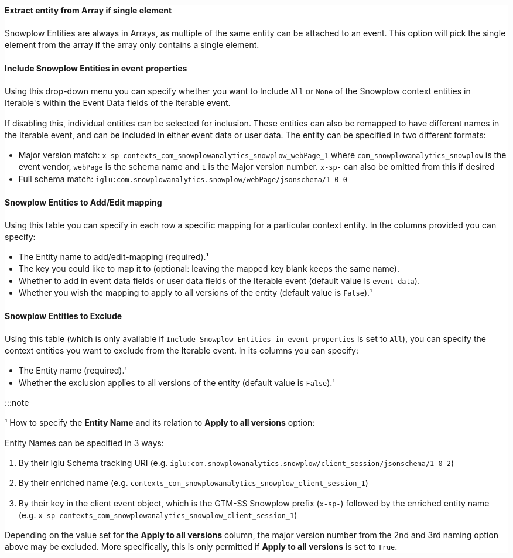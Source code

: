 #### Extract entity from Array if single element

Snowplow Entities are always in Arrays, as multiple of the same entity can be attached to an event. This option will pick the single element from the array if the array only contains a single element.

#### Include Snowplow Entities in event properties

Using this drop-down menu you can specify whether you want to Include `All` or `None` of the Snowplow context entities in Iterable's within the Event Data fields of the Iterable event.


If disabling this, individual entities can be selected for inclusion. These entities can also be remapped to have different names in the Iterable event, and can be included in either event data or user data. The entity can be specified in two different formats:

- Major version match: `x-sp-contexts_com_snowplowanalytics_snowplow_webPage_1` where `com_snowplowanalytics_snowplow` is the event vendor, `webPage` is the schema name and `1` is the Major version number. `x-sp-` can also be omitted from this if desired
- Full schema match: `iglu:com.snowplowanalytics.snowplow/webPage/jsonschema/1-0-0`

#### Snowplow Entities to Add/Edit mapping

Using this table you can specify in each row a specific mapping for a particular context entity. In the columns provided you can specify:

- The Entity name to add/edit-mapping (required).¹
- The key you could like to map it to (optional: leaving the mapped key blank keeps the same name).
- Whether to add in event data fields or user data fields of the Iterable event (default value is `event data`).
- Whether you wish the mapping to apply to all versions of the entity (default value is `False`).¹

#### Snowplow Entities to Exclude

Using this table (which is only available if `Include Snowplow Entities in event properties` is set to `All`), you can specify the context entities you want to exclude from the Iterable event. In its columns you can specify:

- The Entity name (required).¹
- Whether the exclusion applies to all versions of the entity (default value is `False`).¹

:::note

¹ How to specify the **Entity Name** and its relation to **Apply to all versions** option:

Entity Names can be specified in 3 ways:

1. By their Iglu Schema tracking URI (e.g. `iglu:com.snowplowanalytics.snowplow/client_session/jsonschema/1-0-2`)

2. By their enriched name (e.g. `contexts_com_snowplowanalytics_snowplow_client_session_1`)

3. By their key in the client event object, which is the GTM-SS Snowplow prefix (`x-sp-`) followed by the enriched entity name (e.g. `x-sp-contexts_com_snowplowanalytics_snowplow_client_session_1`)

Depending on the value set for the **Apply to all versions** column, the major version number from the 2nd and 3rd naming option above may be excluded. More specifically, this is only permitted if **Apply to all versions** is set to `True`.

